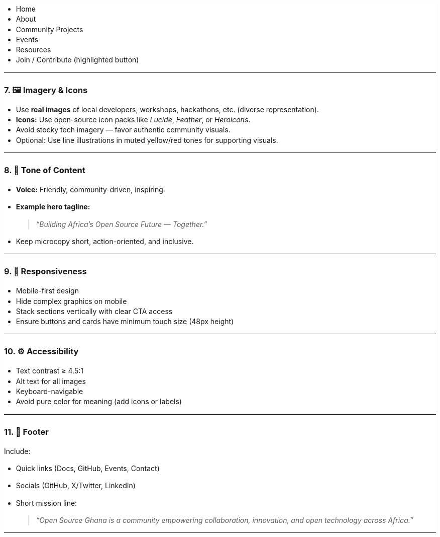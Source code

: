   * Home
  * About
  * Community Projects
  * Events
  * Resources
  * Join / Contribute (highlighted button)

---

### 7. 🖼️ **Imagery & Icons**

* Use **real images** of local developers, workshops, hackathons, etc. (diverse representation).
* **Icons:** Use open-source icon packs like *Lucide*, *Feather*, or *Heroicons*.
* Avoid stocky tech imagery — favor authentic community visuals.
* Optional: Use line illustrations in muted yellow/red tones for supporting visuals.

---

### 8. 💬 **Tone of Content**

* **Voice:** Friendly, community-driven, inspiring.
* **Example hero tagline:**

  > *“Building Africa’s Open Source Future — Together.”*
* Keep microcopy short, action-oriented, and inclusive.

---

### 9. 📱 **Responsiveness**

* Mobile-first design
* Hide complex graphics on mobile
* Stack sections vertically with clear CTA access
* Ensure buttons and cards have minimum touch size (48px height)

---

### 10. ⚙️ **Accessibility**

* Text contrast ≥ 4.5:1
* Alt text for all images
* Keyboard-navigable
* Avoid pure color for meaning (add icons or labels)

---

### 11. 🧭 **Footer**

Include:

* Quick links (Docs, GitHub, Events, Contact)
* Socials (GitHub, X/Twitter, LinkedIn)
* Short mission line:

  > *“Open Source Ghana is a community empowering collaboration, innovation, and open technology across Africa.”*

---